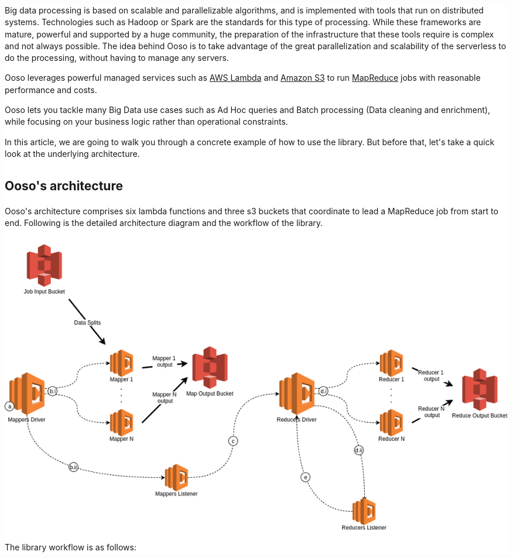 Big data processing is based on scalable and parallelizable algorithms, and is implemented with tools that run on distributed systems.
Technologies such as Hadoop or Spark are the standards for this type of processing.
While these frameworks are mature, powerful and supported by a huge community, the preparation of the infrastructure that these tools require is complex and not always possible.
The idea behind Ooso is to take advantage of the great parallelization and scalability of the serverless to do the processing, without having to manage any servers.

Ooso leverages powerful managed services such as [AWS Lambda](https://aws.amazon.com/lambda/) and [Amazon S3](https://aws.amazon.com/s3/) to run [MapReduce](https://en.wikipedia.org/wiki/MapReduce) jobs with reasonable performance and costs.

Ooso lets you tackle many Big Data use cases such as Ad Hoc queries and Batch processing (Data cleaning and enrichment), while focusing on your business logic rather than operational constraints.

In this article, we are going to walk you through a concrete example of how to use the library.
But before that, let's take a quick look at the underlying architecture.

## Ooso's architecture
Ooso's architecture comprises six lambda functions and three s3 buckets that coordinate to lead a MapReduce job from start to end.
Following is the detailed architecture diagram and the workflow of the library.
<p align="center">
  <img src="/assets/2017-06-27-ooso/architecture.png"/>
</p>

The library workflow is as follows:
